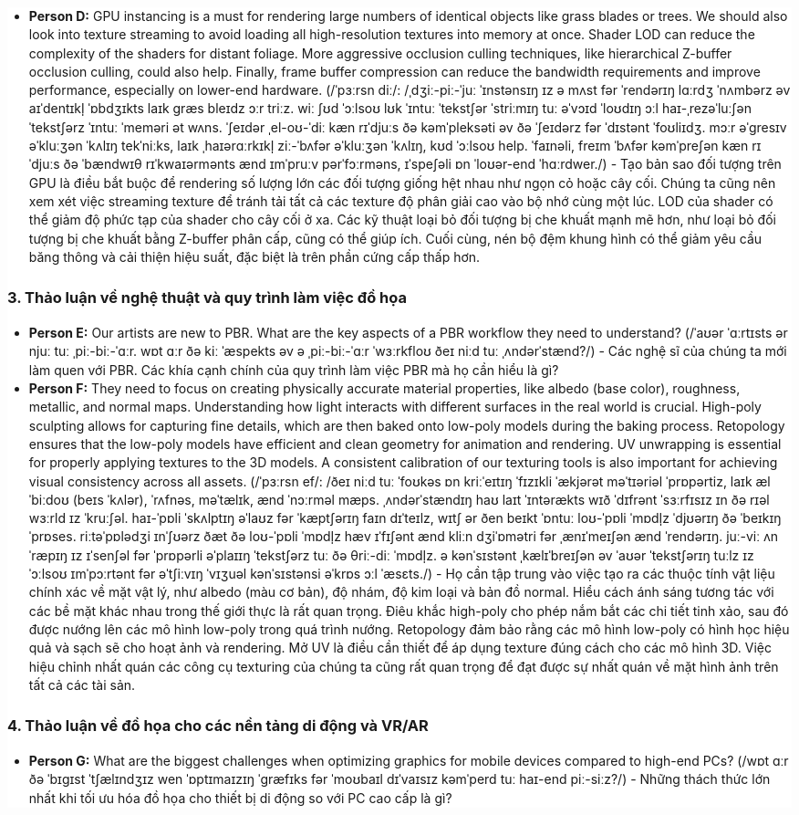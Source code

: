 * **Person D:** GPU instancing is a must for rendering large numbers of identical objects like grass blades or trees. We should also look into texture streaming to avoid loading all high-resolution textures into memory at once. Shader LOD can reduce the complexity of the shaders for distant foliage. More aggressive occlusion culling techniques, like hierarchical Z-buffer occlusion culling, could also help. Finally, frame buffer compression can reduce the bandwidth requirements and improve performance, especially on lower-end hardware. (/ˈpɜːrsn diː/: /ˌdʒiː-piː-ˈjuː ˈɪnstənsɪŋ ɪz ə mʌst fər ˈrendərɪŋ lɑːrdʒ ˈnʌmbərz əv aɪˈdentɪkl̩ ˈɒbdʒɪkts laɪk ɡræs bleɪdz ɔːr triːz. wiː ʃʊd ˈɔːlsoʊ lʊk ˈɪntuː ˈtekstʃər ˈstriːmɪŋ tuː əˈvɔɪd ˈloʊdɪŋ ɔːl haɪ-ˌrezəˈluːʃən ˈtekstʃərz ˈɪntuː ˈmeməri ət wʌns. ˈʃeɪdər ˌel-oʊ-ˈdiː kæn rɪˈdjuːs ðə kəmˈpleksəti əv ðə ˈʃeɪdərz fər ˈdɪstənt ˈfoʊliɪdʒ. mɔːr əˈɡresɪv əˈkluːʒən ˈkʌlɪŋ tekˈniːks, laɪk ˌhaɪərɑːrkɪkl̩ ziː-ˈbʌfər əˈkluːʒən ˈkʌlɪŋ, kʊd ˈɔːlsoʊ help. ˈfaɪnəli, freɪm ˈbʌfər kəmˈpreʃən kæn rɪˈdjuːs ðə ˈbændwɪθ rɪˈkwaɪərmənts ænd ɪmˈpruːv pərˈfɔːrməns, ɪˈspeʃəli ɒn ˈloʊər-end ˈhɑːrdwer./) - Tạo bản sao đối tượng trên GPU là
điều bắt buộc để rendering số lượng lớn các đối tượng giống hệt nhau như ngọn cỏ hoặc cây cối. Chúng ta cũng nên xem xét việc streaming texture để tránh tải tất cả các texture độ phân giải cao vào bộ nhớ cùng một lúc. LOD của shader có thể giảm độ phức tạp của shader cho cây cối ở xa. Các kỹ thuật loại bỏ đối tượng bị che khuất mạnh mẽ hơn, như loại bỏ đối tượng bị che khuất bằng Z-buffer phân cấp, cũng có thể giúp ích. Cuối cùng, nén bộ đệm khung hình có thể giảm yêu cầu băng thông và cải thiện hiệu suất, đặc biệt là trên phần cứng cấp thấp hơn.

### 3. Thảo luận về nghệ thuật và quy trình làm việc đồ họa

* **Person E:** Our artists are new to PBR. What are the key aspects of a PBR workflow they need to understand? (/ˈaʊər ˈɑːrtɪsts ər njuː tuː ˌpiː-biː-ˈɑːr. wɒt ɑːr ðə kiː ˈæspekts əv ə ˌpiː-biː-ˈɑːr ˈwɜːrkfloʊ ðeɪ niːd tuː ˌʌndərˈstænd?/) - Các nghệ sĩ của chúng ta mới làm quen với PBR. Các khía cạnh chính của quy trình làm việc PBR mà họ cần hiểu là gì?
* **Person F:** They need to focus on creating physically accurate material properties, like albedo (base color), roughness, metallic, and normal maps. Understanding how light interacts with different surfaces in the real world is crucial. High-poly sculpting allows for capturing fine details, which are then baked onto low-poly models during the baking process. Retopology ensures that the low-poly models have efficient and clean geometry for animation and rendering. UV unwrapping is essential for properly applying textures to the 3D models. A consistent calibration of our texturing tools is also important for achieving visual consistency across all assets. (/ˈpɜːrsn ef/: /ðeɪ niːd tuː ˈfoʊkəs ɒn kriːˈeɪtɪŋ ˈfɪzɪkli ˈækjərət məˈtɪəriəl ˈprɒpərtiz, laɪk ælˈbiːdoʊ (beɪs ˈkʌlər), ˈrʌfnəs, məˈtælɪk, ænd ˈnɔːrməl mæps. ˌʌndərˈstændɪŋ haʊ laɪt ˈɪntərækts wɪð ˈdɪfrənt ˈsɜːrfɪsɪz ɪn ðə rɪəl wɜːrld ɪz ˈkruːʃəl. haɪ-ˈpɒli ˈskʌlptɪŋ əˈlaʊz fər ˈkæptʃərɪŋ faɪn dɪˈteɪlz, wɪtʃ ər ðen beɪkt ˈɒntuː loʊ-ˈpɒli ˈmɒdl̩z ˈdjʊərɪŋ ðə ˈbeɪkɪŋ ˈprɒses. riːtəˈpɒlədʒi ɪnˈʃʊərz ðæt ðə loʊ-ˈpɒli ˈmɒdl̩z hæv ɪˈfɪʃənt ænd kliːn dʒiˈɒmətri fər ˌænɪˈmeɪʃən ænd ˈrendərɪŋ. juː-viː ʌnˈræpɪŋ ɪz ɪˈsenʃəl fər ˈprɒpərli əˈplaɪɪŋ ˈtekstʃərz tuː ðə θriː-diː ˈmɒdl̩z. ə kənˈsɪstənt ˌkælɪˈbreɪʃən əv ˈaʊər ˈtekstʃərɪŋ tuːlz ɪz ˈɔːlsoʊ ɪmˈpɔːrtənt fər əˈtʃiːvɪŋ ˈvɪʒuəl kənˈsɪstənsi əˈkrɒs ɔːl ˈæsɛts./) - Họ cần tập trung vào việc tạo ra các thuộc tính vật liệu chính xác về mặt vật lý, như albedo (màu cơ bản), độ nhám, độ kim loại và bản đồ normal. Hiểu cách ánh sáng tương tác với các bề mặt khác nhau trong thế giới thực là rất quan trọng. Điêu khắc high-poly cho phép nắm bắt các chi tiết tinh xảo, sau đó được nướng lên các mô hình low-poly trong quá trình nướng. Retopology đảm bảo rằng các mô hình low-poly có hình học hiệu quả và sạch sẽ cho hoạt ảnh và rendering. Mở UV là điều cần thiết để áp dụng texture đúng cách cho các mô hình 3D. Việc hiệu chỉnh nhất quán các công cụ texturing của chúng ta cũng rất quan trọng để đạt được sự nhất quán về mặt hình ảnh trên tất cả các tài sản.

### 4. Thảo luận về đồ họa cho các nền tảng di động và VR/AR

* **Person G:** What are the biggest challenges when optimizing graphics for mobile devices compared to high-end PCs? (/wɒt ɑːr ðə ˈbɪɡɪst ˈtʃælɪndʒɪz wen ˈɒptɪmaɪzɪŋ ˈɡræfɪks fər ˈmoʊbaɪl dɪˈvaɪsɪz kəmˈperd tuː haɪ-end piː-siːz?/) - Những thách thức lớn nhất khi tối ưu hóa đồ họa cho thiết bị di động so với PC cao cấp là gì?
